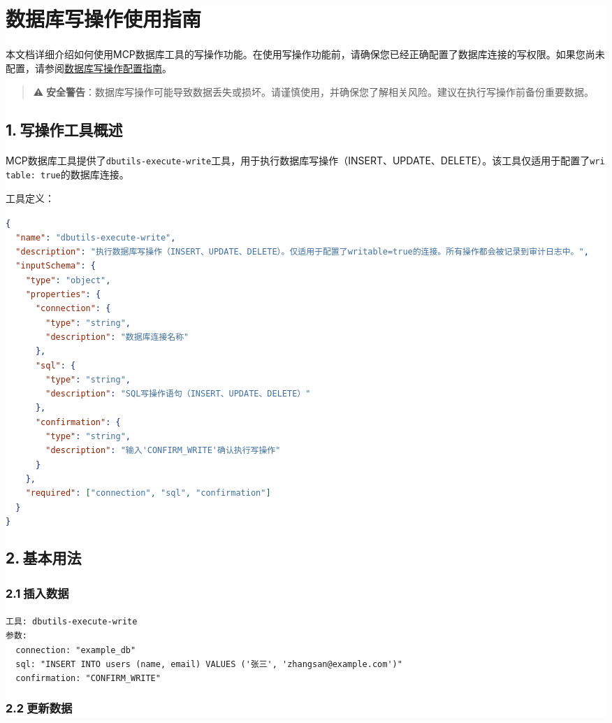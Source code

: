 # 数据库写操作使用指南

本文档详细介绍如何使用MCP数据库工具的写操作功能。在使用写操作功能前，请确保您已经正确配置了数据库连接的写权限。如果您尚未配置，请参阅[数据库写操作配置指南](./configuration-write-operations.md)。

> ⚠️ **安全警告**：数据库写操作可能导致数据丢失或损坏。请谨慎使用，并确保您了解相关风险。建议在执行写操作前备份重要数据。

## 1. 写操作工具概述

MCP数据库工具提供了`dbutils-execute-write`工具，用于执行数据库写操作（INSERT、UPDATE、DELETE）。该工具仅适用于配置了`writable: true`的数据库连接。

工具定义：

```json
{
  "name": "dbutils-execute-write",
  "description": "执行数据库写操作（INSERT、UPDATE、DELETE）。仅适用于配置了writable=true的连接。所有操作都会被记录到审计日志中。",
  "inputSchema": {
    "type": "object",
    "properties": {
      "connection": {
        "type": "string",
        "description": "数据库连接名称"
      },
      "sql": {
        "type": "string",
        "description": "SQL写操作语句（INSERT、UPDATE、DELETE）"
      },
      "confirmation": {
        "type": "string",
        "description": "输入'CONFIRM_WRITE'确认执行写操作"
      }
    },
    "required": ["connection", "sql", "confirmation"]
  }
}
```

## 2. 基本用法

### 2.1 插入数据

```
工具: dbutils-execute-write
参数:
  connection: "example_db"
  sql: "INSERT INTO users (name, email) VALUES ('张三', 'zhangsan@example.com')"
  confirmation: "CONFIRM_WRITE"
```

### 2.2 更新数据
